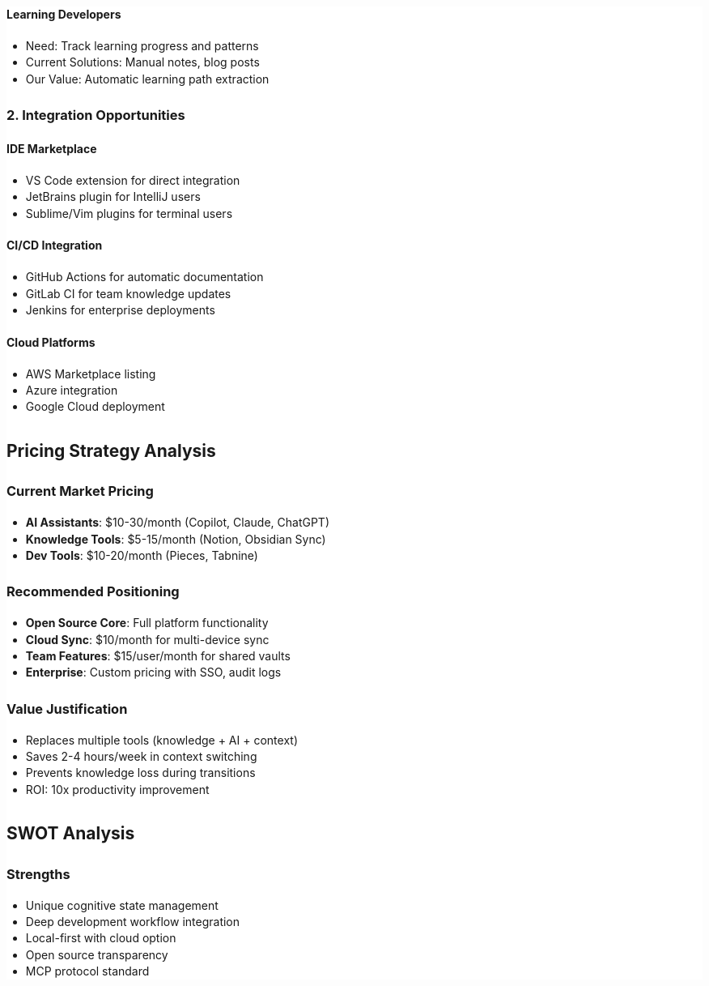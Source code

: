 #### Learning Developers
- Need: Track learning progress and patterns
- Current Solutions: Manual notes, blog posts
- Our Value: Automatic learning path extraction

### 2. **Integration Opportunities**

#### IDE Marketplace
- VS Code extension for direct integration
- JetBrains plugin for IntelliJ users
- Sublime/Vim plugins for terminal users

#### CI/CD Integration
- GitHub Actions for automatic documentation
- GitLab CI for team knowledge updates
- Jenkins for enterprise deployments

#### Cloud Platforms
- AWS Marketplace listing
- Azure integration
- Google Cloud deployment

## Pricing Strategy Analysis

### Current Market Pricing
- **AI Assistants**: $10-30/month (Copilot, Claude, ChatGPT)
- **Knowledge Tools**: $5-15/month (Notion, Obsidian Sync)
- **Dev Tools**: $10-20/month (Pieces, Tabnine)

### Recommended Positioning
- **Open Source Core**: Full platform functionality
- **Cloud Sync**: $10/month for multi-device sync
- **Team Features**: $15/user/month for shared vaults
- **Enterprise**: Custom pricing with SSO, audit logs

### Value Justification
- Replaces multiple tools (knowledge + AI + context)
- Saves 2-4 hours/week in context switching
- Prevents knowledge loss during transitions
- ROI: 10x productivity improvement

## SWOT Analysis

### Strengths
- Unique cognitive state management
- Deep development workflow integration
- Local-first with cloud option
- Open source transparency
- MCP protocol standard
